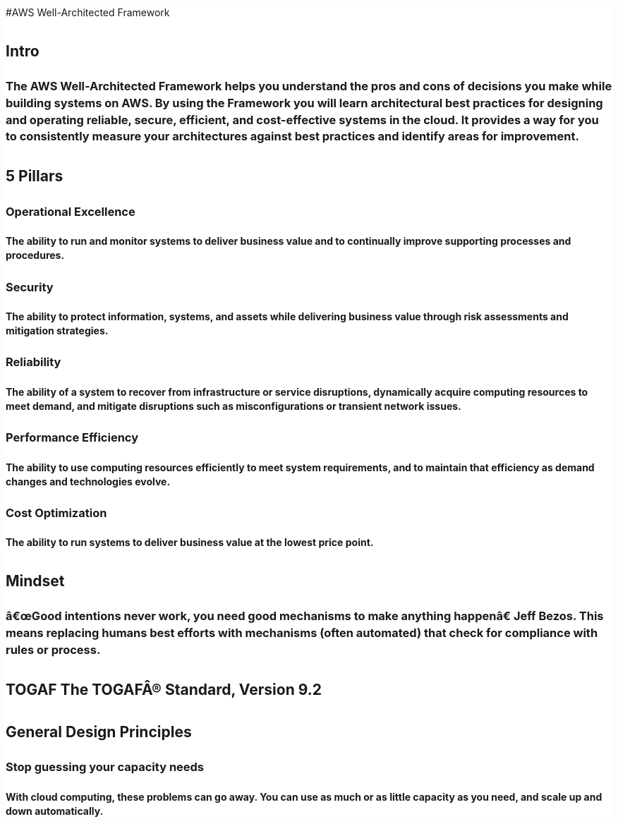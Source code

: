 #AWS Well-Architected Framework
## Intro
### The AWS Well-Architected Framework helps you understand the pros and cons of decisions you make while building systems on AWS. By using the Framework you will learn architectural best practices for designing and operating reliable, secure, efficient, and cost-effective systems in the cloud. It provides a way for you to consistently measure your architectures against best practices and identify areas for improvement.
## 5 Pillars
### Operational Excellence
#### The ability to run and monitor systems to deliver business value and to continually improve supporting processes and procedures.

### Security
#### The ability to protect information, systems, and assets while delivering business value through risk assessments and mitigation strategies.

### Reliability
#### The ability of a system to recover from infrastructure or service disruptions, dynamically acquire computing resources to meet demand, and mitigate disruptions such as misconfigurations or transient network issues.

### Performance Efficiency
#### The ability to use computing resources efficiently to meet system requirements, and to maintain that efficiency as demand changes and technologies evolve.

### Cost Optimization
#### The ability to run systems to deliver business value at the lowest price point.

## Mindset
### â€œGood intentions never work, you need good mechanisms to make anything happenâ€ Jeff Bezos. This means replacing humans best efforts with mechanisms (often automated) that check for compliance with rules or process.
## TOGAF The TOGAFÂ® Standard, Version 9.2
## General Design Principles
### Stop guessing your capacity needs
#### With cloud computing, these problems can go away. You can use as much or as little capacity as you need, and scale up and down automatically.
